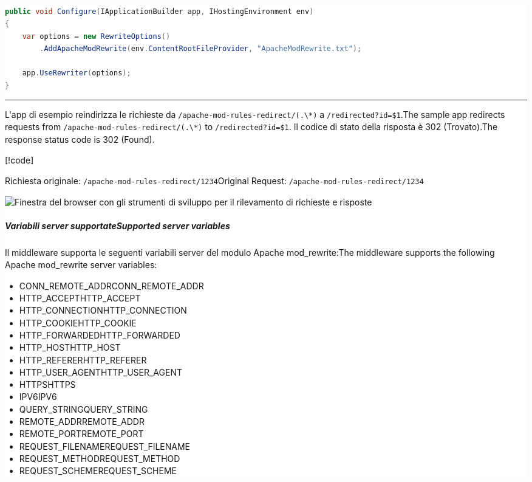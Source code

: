```csharp
public void Configure(IApplicationBuilder app, IHostingEnvironment env)
{
    var options = new RewriteOptions()
        .AddApacheModRewrite(env.ContentRootFileProvider, "ApacheModRewrite.txt");

    app.UseRewriter(options);
}
```

* * *
<span data-ttu-id="e7d35-258">L'app di esempio reindirizza le richieste da `/apache-mod-rules-redirect/(.\*)` a `/redirected?id=$1`.</span><span class="sxs-lookup"><span data-stu-id="e7d35-258">The sample app redirects requests from `/apache-mod-rules-redirect/(.\*)` to `/redirected?id=$1`.</span></span> <span data-ttu-id="e7d35-259">Il codice di stato della risposta è 302 (Trovato).</span><span class="sxs-lookup"><span data-stu-id="e7d35-259">The response status code is 302 (Found).</span></span>

[!code[](url-rewriting/sample/ApacheModRewrite.txt)]

<span data-ttu-id="e7d35-260">Richiesta originale: `/apache-mod-rules-redirect/1234`</span><span class="sxs-lookup"><span data-stu-id="e7d35-260">Original Request: `/apache-mod-rules-redirect/1234`</span></span>

![Finestra del browser con gli strumenti di sviluppo per il rilevamento di richieste e risposte](url-rewriting/_static/add_apache_mod_redirect.png)

##### <a name="supported-server-variables"></a><span data-ttu-id="e7d35-262">Variabili server supportate</span><span class="sxs-lookup"><span data-stu-id="e7d35-262">Supported server variables</span></span>
<span data-ttu-id="e7d35-263">Il middleware supporta le seguenti variabili server del modulo Apache mod_rewrite:</span><span class="sxs-lookup"><span data-stu-id="e7d35-263">The middleware supports the following Apache mod_rewrite server variables:</span></span>
* <span data-ttu-id="e7d35-264">CONN_REMOTE_ADDR</span><span class="sxs-lookup"><span data-stu-id="e7d35-264">CONN_REMOTE_ADDR</span></span>
* <span data-ttu-id="e7d35-265">HTTP_ACCEPT</span><span class="sxs-lookup"><span data-stu-id="e7d35-265">HTTP_ACCEPT</span></span>
* <span data-ttu-id="e7d35-266">HTTP_CONNECTION</span><span class="sxs-lookup"><span data-stu-id="e7d35-266">HTTP_CONNECTION</span></span>
* <span data-ttu-id="e7d35-267">HTTP_COOKIE</span><span class="sxs-lookup"><span data-stu-id="e7d35-267">HTTP_COOKIE</span></span>
* <span data-ttu-id="e7d35-268">HTTP_FORWARDED</span><span class="sxs-lookup"><span data-stu-id="e7d35-268">HTTP_FORWARDED</span></span>
* <span data-ttu-id="e7d35-269">HTTP_HOST</span><span class="sxs-lookup"><span data-stu-id="e7d35-269">HTTP_HOST</span></span>
* <span data-ttu-id="e7d35-270">HTTP_REFERER</span><span class="sxs-lookup"><span data-stu-id="e7d35-270">HTTP_REFERER</span></span>
* <span data-ttu-id="e7d35-271">HTTP_USER_AGENT</span><span class="sxs-lookup"><span data-stu-id="e7d35-271">HTTP_USER_AGENT</span></span>
* <span data-ttu-id="e7d35-272">HTTPS</span><span class="sxs-lookup"><span data-stu-id="e7d35-272">HTTPS</span></span>
* <span data-ttu-id="e7d35-273">IPV6</span><span class="sxs-lookup"><span data-stu-id="e7d35-273">IPV6</span></span>
* <span data-ttu-id="e7d35-274">QUERY_STRING</span><span class="sxs-lookup"><span data-stu-id="e7d35-274">QUERY_STRING</span></span>
* <span data-ttu-id="e7d35-275">REMOTE_ADDR</span><span class="sxs-lookup"><span data-stu-id="e7d35-275">REMOTE_ADDR</span></span>
* <span data-ttu-id="e7d35-276">REMOTE_PORT</span><span class="sxs-lookup"><span data-stu-id="e7d35-276">REMOTE_PORT</span></span>
* <span data-ttu-id="e7d35-277">REQUEST_FILENAME</span><span class="sxs-lookup"><span data-stu-id="e7d35-277">REQUEST_FILENAME</span></span>
* <span data-ttu-id="e7d35-278">REQUEST_METHOD</span><span class="sxs-lookup"><span data-stu-id="e7d35-278">REQUEST_METHOD</span></span>
* <span data-ttu-id="e7d35-279">REQUEST_SCHEME</span><span class="sxs-lookup"><span data-stu-id="e7d35-279">REQUEST_SCHEME</span></span>